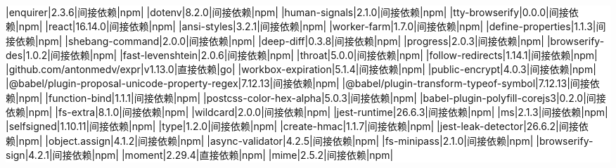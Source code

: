 |enquirer|2.3.6|间接依赖|npm|
|dotenv|8.2.0|间接依赖|npm|
|human-signals|2.1.0|间接依赖|npm|
|tty-browserify|0.0.0|间接依赖|npm|
|react|16.14.0|间接依赖|npm|
|ansi-styles|3.2.1|间接依赖|npm|
|worker-farm|1.7.0|间接依赖|npm|
|define-properties|1.1.3|间接依赖|npm|
|shebang-command|2.0.0|间接依赖|npm|
|deep-diff|0.3.8|间接依赖|npm|
|progress|2.0.3|间接依赖|npm|
|browserify-des|1.0.2|间接依赖|npm|
|fast-levenshtein|2.0.6|间接依赖|npm|
|throat|5.0.0|间接依赖|npm|
|follow-redirects|1.14.1|间接依赖|npm|
|github.com/antonmedv/expr|v1.13.0|直接依赖|go|
|workbox-expiration|5.1.4|间接依赖|npm|
|public-encrypt|4.0.3|间接依赖|npm|
|@babel/plugin-proposal-unicode-property-regex|7.12.13|间接依赖|npm|
|@babel/plugin-transform-typeof-symbol|7.12.13|间接依赖|npm|
|function-bind|1.1.1|间接依赖|npm|
|postcss-color-hex-alpha|5.0.3|间接依赖|npm|
|babel-plugin-polyfill-corejs3|0.2.0|间接依赖|npm|
|fs-extra|8.1.0|间接依赖|npm|
|wildcard|2.0.0|间接依赖|npm|
|jest-runtime|26.6.3|间接依赖|npm|
|ms|2.1.3|间接依赖|npm|
|selfsigned|1.10.11|间接依赖|npm|
|type|1.2.0|间接依赖|npm|
|create-hmac|1.1.7|间接依赖|npm|
|jest-leak-detector|26.6.2|间接依赖|npm|
|object.assign|4.1.2|间接依赖|npm|
|async-validator|4.2.5|间接依赖|npm|
|fs-minipass|2.1.0|间接依赖|npm|
|browserify-sign|4.2.1|间接依赖|npm|
|moment|2.29.4|直接依赖|npm|
|mime|2.5.2|间接依赖|npm|